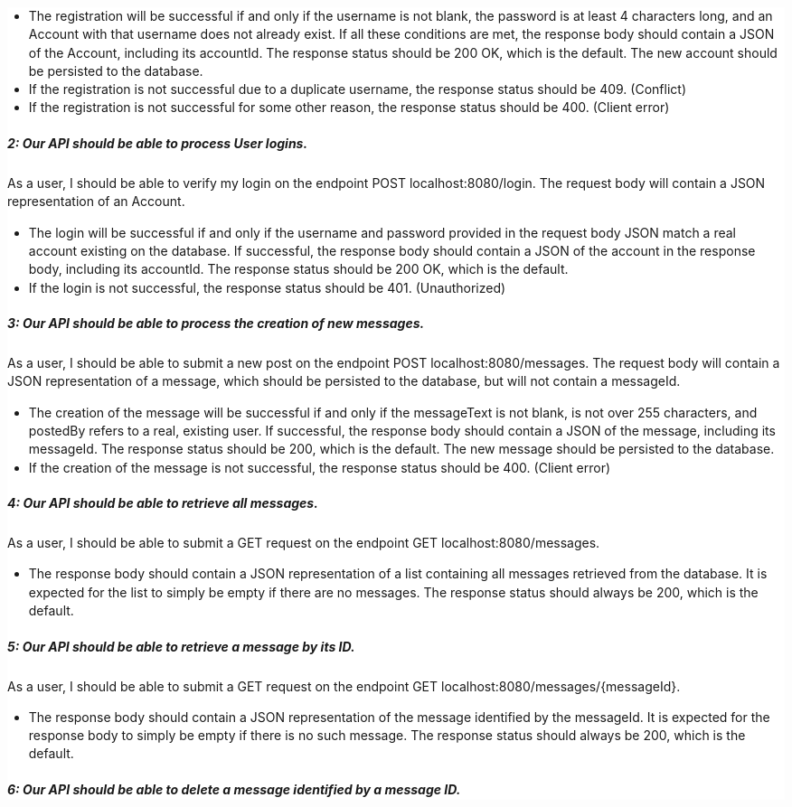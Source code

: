 - The registration will be successful if and only if the username is not blank, the password is at least 4 characters long, and an Account with that username does not already exist. If all these conditions are met, the response body should contain a JSON of the Account, including its accountId. The response status should be 200 OK, which is the default. The new account should be persisted to the database.
- If the registration is not successful due to a duplicate username, the response status should be 409. (Conflict)
- If the registration is not successful for some other reason, the response status should be 400. (Client error)

##### 2: Our API should be able to process User logins.

As a user, I should be able to verify my login on the endpoint POST localhost:8080/login. The request body will contain a JSON representation of an Account.

- The login will be successful if and only if the username and password provided in the request body JSON match a real account existing on the database. If successful, the response body should contain a JSON of the account in the response body, including its accountId. The response status should be 200 OK, which is the default.
- If the login is not successful, the response status should be 401. (Unauthorized)


##### 3: Our API should be able to process the creation of new messages.

As a user, I should be able to submit a new post on the endpoint POST localhost:8080/messages. The request body will contain a JSON representation of a message, which should be persisted to the database, but will not contain a messageId.

- The creation of the message will be successful if and only if the messageText is not blank, is not over 255 characters, and postedBy refers to a real, existing user. If successful, the response body should contain a JSON of the message, including its messageId. The response status should be 200, which is the default. The new message should be persisted to the database.
- If the creation of the message is not successful, the response status should be 400. (Client error)

##### 4: Our API should be able to retrieve all messages.

As a user, I should be able to submit a GET request on the endpoint GET localhost:8080/messages.

- The response body should contain a JSON representation of a list containing all messages retrieved from the database. It is expected for the list to simply be empty if there are no messages. The response status should always be 200, which is the default.

##### 5: Our API should be able to retrieve a message by its ID.

As a user, I should be able to submit a GET request on the endpoint GET localhost:8080/messages/{messageId}.

- The response body should contain a JSON representation of the message identified by the messageId. It is expected for the response body to simply be empty if there is no such message. The response status should always be 200, which is the default.

##### 6: Our API should be able to delete a message identified by a message ID.
